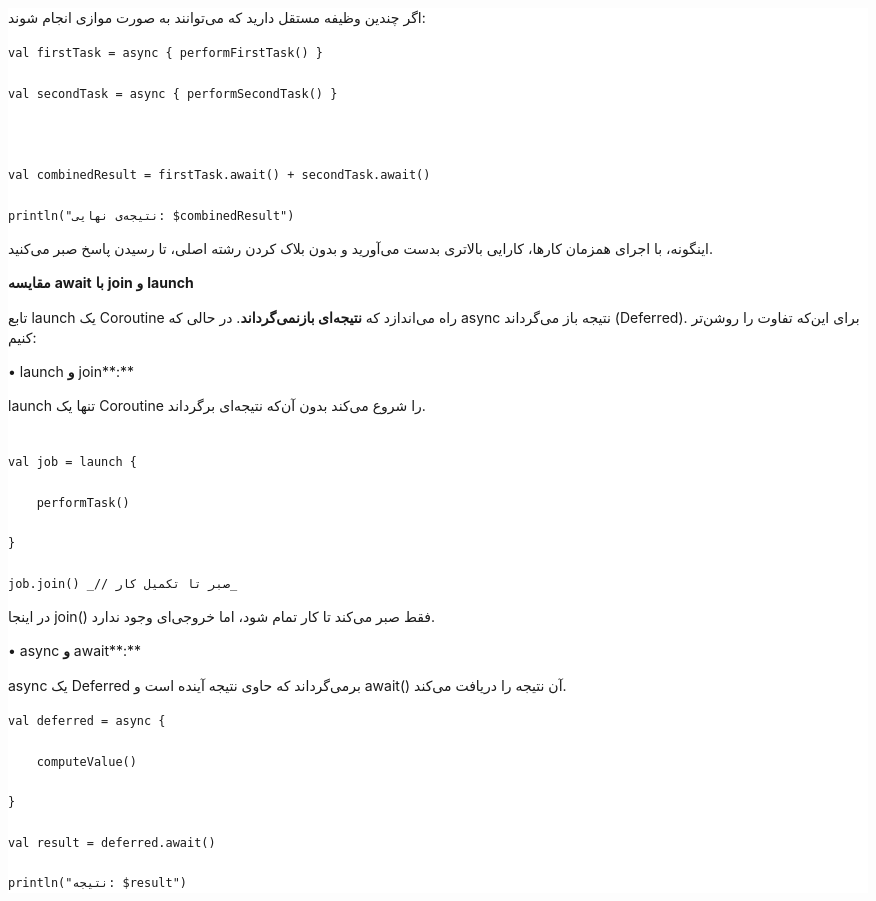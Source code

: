   

اگر چندین وظیفه مستقل دارید که می‌توانند به صورت موازی انجام شوند:

  

```
val firstTask = async { performFirstTask() }

val secondTask = async { performSecondTask() }

  

val combinedResult = firstTask.await() + secondTask.await()

println("نتیجه‌ی نهایی: $combinedResult")

```
  

اینگونه، با اجرای همزمان کارها، کارایی بالاتری بدست می‌آورید و بدون بلاک کردن رشته اصلی، تا رسیدن پاسخ صبر می‌کنید.

  

**مقایسه** **await** **با** **join** **و** **launch**

  

تابع launch یک Coroutine راه می‌اندازد که **نتیجه‌ای بازنمی‌گرداند**. در حالی که async نتیجه باز می‌گرداند (Deferred<T>). برای این‌که تفاوت را روشن‌تر کنیم:

• launch **و** join**:**

launch
تنها یک Coroutine را شروع می‌کند بدون آن‌که نتیجه‌ای برگرداند.

  

```

val job = launch {

    performTask()

}

job.join() _// صبر تا تکمیل کار_
```



در اینجا join() فقط صبر می‌کند تا کار تمام شود، اما خروجی‌ای وجود ندارد.

  

• async **و** await**:**

async
یک Deferred برمی‌گرداند که حاوی نتیجه آینده است و await() آن نتیجه را دریافت می‌کند.




```
val deferred = async {

    computeValue()

}

val result = deferred.await()

println("نتیجه: $result")

```
  
